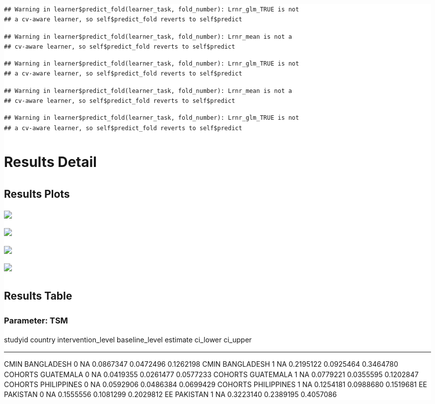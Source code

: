 ```
## Warning in learner$predict_fold(learner_task, fold_number): Lrnr_glm_TRUE is not
## a cv-aware learner, so self$predict_fold reverts to self$predict
```

```
## Warning in learner$predict_fold(learner_task, fold_number): Lrnr_mean is not a
## cv-aware learner, so self$predict_fold reverts to self$predict
```

```
## Warning in learner$predict_fold(learner_task, fold_number): Lrnr_glm_TRUE is not
## a cv-aware learner, so self$predict_fold reverts to self$predict
```

```
## Warning in learner$predict_fold(learner_task, fold_number): Lrnr_mean is not a
## cv-aware learner, so self$predict_fold reverts to self$predict
```

```
## Warning in learner$predict_fold(learner_task, fold_number): Lrnr_glm_TRUE is not
## a cv-aware learner, so self$predict_fold reverts to self$predict
```




# Results Detail

## Results Plots
![](/tmp/428c423c-ea0d-43bd-8035-ea703f7d34eb/e299144b-649d-436d-9892-dd597053d5cf/REPORT_files/figure-html/plot_tsm-1.png)

![](/tmp/428c423c-ea0d-43bd-8035-ea703f7d34eb/e299144b-649d-436d-9892-dd597053d5cf/REPORT_files/figure-html/plot_rr-1.png)



![](/tmp/428c423c-ea0d-43bd-8035-ea703f7d34eb/e299144b-649d-436d-9892-dd597053d5cf/REPORT_files/figure-html/plot_paf-1.png)

![](/tmp/428c423c-ea0d-43bd-8035-ea703f7d34eb/e299144b-649d-436d-9892-dd597053d5cf/REPORT_files/figure-html/plot_par-1.png)

## Results Table

### Parameter: TSM


studyid          country                        intervention_level   baseline_level     estimate    ci_lower    ci_upper
---------------  -----------------------------  -------------------  ---------------  ----------  ----------  ----------
CMIN             BANGLADESH                     0                    NA                0.0867347   0.0472496   0.1262198
CMIN             BANGLADESH                     1                    NA                0.2195122   0.0925464   0.3464780
COHORTS          GUATEMALA                      0                    NA                0.0419355   0.0261477   0.0577233
COHORTS          GUATEMALA                      1                    NA                0.0779221   0.0355595   0.1202847
COHORTS          PHILIPPINES                    0                    NA                0.0592906   0.0486384   0.0699429
COHORTS          PHILIPPINES                    1                    NA                0.1254181   0.0988680   0.1519681
EE               PAKISTAN                       0                    NA                0.1555556   0.1081299   0.2029812
EE               PAKISTAN                       1                    NA                0.3223140   0.2389195   0.4057086
